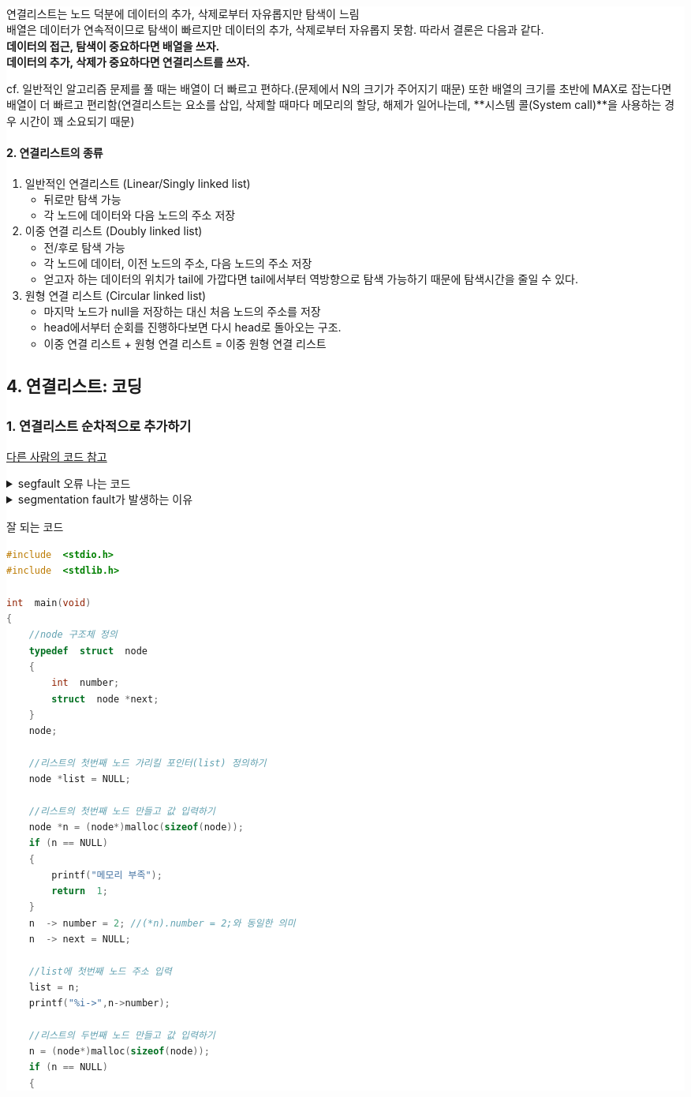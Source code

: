 연결리스트는 노드 덕분에 데이터의 추가, 삭제로부터 자유롭지만 탐색이 느림  
배열은 데이터가 연속적이므로 탐색이 빠르지만 데이터의 추가, 삭제로부터 자유롭지 못함. 따라서 결론은 다음과 같다.  
**데이터의 접근, 탐색이 중요하다면 배열을 쓰자.**  
**데이터의 추가, 삭제가 중요하다면 연결리스트를 쓰자.**  

cf. 일반적인 알고리즘 문제를 풀 때는 배열이 더 빠르고 편하다.(문제에서 N의 크기가 주어지기 때문) 또한 배열의 크기를 초반에 MAX로 잡는다면 배열이 더 빠르고 편리함(연결리스트는 요소를 삽입, 삭제할 때마다 메모리의 할당, 해제가 일어나는데, **시스템 콜(System call)**을 사용하는 경우 시간이 꽤 소요되기 때문)

#### 2. 연결리스트의 종류
1. 일반적인 연결리스트 (Linear/Singly linked list)
	- 뒤로만 탐색 가능
	- 각 노드에 데이터와 다음 노드의 주소 저장
2. 이중 연결 리스트 (Doubly linked list)
	- 전/후로 탐색 가능
	- 각 노드에 데이터, 이전 노드의 주소, 다음 노드의 주소 저장
	- 얻고자 하는 데이터의 위치가 tail에 가깝다면 tail에서부터 역방향으로 탐색 가능하기 때문에 탐색시간을 줄일 수 있다. 
3. 원형 연결 리스트 (Circular linked list)
	- 마지막 노드가 null을 저장하는 대신 처음 노드의 주소를 저장
	- head에서부터 순회를 진행하다보면 다시 head로 돌아오는 구조. 
	- 이중 연결 리스트 + 원형 연결 리스트 = 이중 원형 연결 리스트 


## 4. 연결리스트: 코딩
### 1. 연결리스트 순차적으로 추가하기
[다른 사람의 코드 참고](https://yjg-lab.tistory.com/118)
<details><summary> segfault 오류 나는 코드 </summary></details>
<details><summary> segmentation fault가 발생하는 이유 </summary></details>   

잘 되는 코드
```c
#include  <stdio.h>
#include  <stdlib.h>

int  main(void)
{
	//node 구조체 정의
	typedef  struct  node
	{
		int  number;
		struct  node *next;
	}
	node;
  
	//리스트의 첫번째 노드 가리킬 포인터(list) 정의하기
	node *list = NULL;
  
	//리스트의 첫번째 노드 만들고 값 입력하기
	node *n = (node*)malloc(sizeof(node));
	if (n == NULL)
	{
		printf("메모리 부족");
		return  1;
	}
	n  -> number = 2; //(*n).number = 2;와 동일한 의미
	n  -> next = NULL;

	//list에 첫번째 노드 주소 입력
	list = n;
	printf("%i->",n->number);

	//리스트의 두번째 노드 만들고 값 입력하기
	n = (node*)malloc(sizeof(node));
	if (n == NULL)
	{
```
